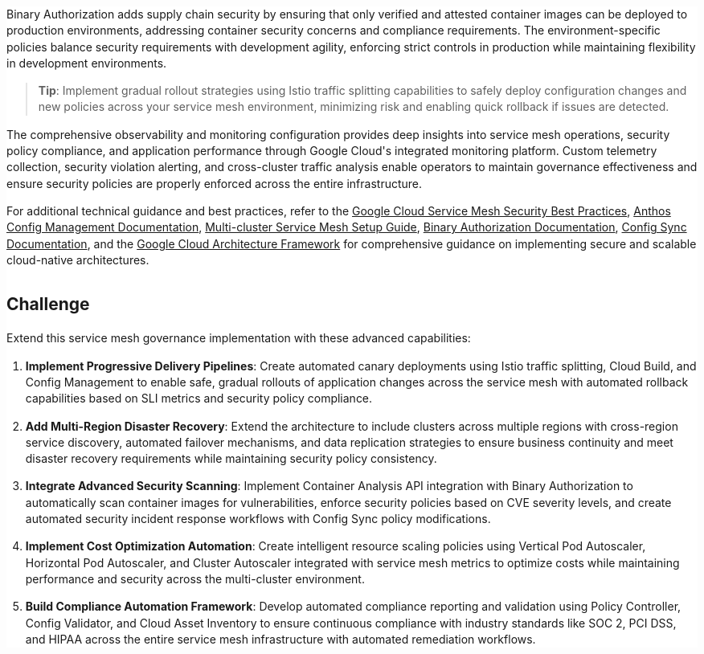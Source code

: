Binary Authorization adds supply chain security by ensuring that only verified and attested container images can be deployed to production environments, addressing container security concerns and compliance requirements. The environment-specific policies balance security requirements with development agility, enforcing strict controls in production while maintaining flexibility in development environments.

> **Tip**: Implement gradual rollout strategies using Istio traffic splitting capabilities to safely deploy configuration changes and new policies across your service mesh environment, minimizing risk and enabling quick rollback if issues are detected.

The comprehensive observability and monitoring configuration provides deep insights into service mesh operations, security policy compliance, and application performance through Google Cloud's integrated monitoring platform. Custom telemetry collection, security violation alerting, and cross-cluster traffic analysis enable operators to maintain governance effectiveness and ensure security policies are properly enforced across the entire infrastructure.

For additional technical guidance and best practices, refer to the [Google Cloud Service Mesh Security Best Practices](https://cloud.google.com/service-mesh/docs/security/anthos-service-mesh-security-best-practices), [Anthos Config Management Documentation](https://cloud.google.com/anthos-config-management/docs), [Multi-cluster Service Mesh Setup Guide](https://cloud.google.com/service-mesh/docs/operate-and-maintain/multi-cluster), [Binary Authorization Documentation](https://cloud.google.com/binary-authorization/docs), [Config Sync Documentation](https://cloud.google.com/kubernetes-engine/enterprise/config-sync/docs), and the [Google Cloud Architecture Framework](https://cloud.google.com/architecture/framework) for comprehensive guidance on implementing secure and scalable cloud-native architectures.

## Challenge

Extend this service mesh governance implementation with these advanced capabilities:

1. **Implement Progressive Delivery Pipelines**: Create automated canary deployments using Istio traffic splitting, Cloud Build, and Config Management to enable safe, gradual rollouts of application changes across the service mesh with automated rollback capabilities based on SLI metrics and security policy compliance.

2. **Add Multi-Region Disaster Recovery**: Extend the architecture to include clusters across multiple regions with cross-region service discovery, automated failover mechanisms, and data replication strategies to ensure business continuity and meet disaster recovery requirements while maintaining security policy consistency.

3. **Integrate Advanced Security Scanning**: Implement Container Analysis API integration with Binary Authorization to automatically scan container images for vulnerabilities, enforce security policies based on CVE severity levels, and create automated security incident response workflows with Config Sync policy modifications.

4. **Implement Cost Optimization Automation**: Create intelligent resource scaling policies using Vertical Pod Autoscaler, Horizontal Pod Autoscaler, and Cluster Autoscaler integrated with service mesh metrics to optimize costs while maintaining performance and security across the multi-cluster environment.

5. **Build Compliance Automation Framework**: Develop automated compliance reporting and validation using Policy Controller, Config Validator, and Cloud Asset Inventory to ensure continuous compliance with industry standards like SOC 2, PCI DSS, and HIPAA across the entire service mesh infrastructure with automated remediation workflows.

